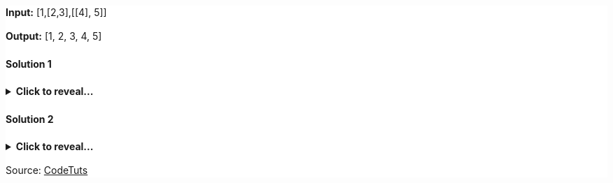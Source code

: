 **Input:** [1,[2,3],[[4], 5]]

**Output:** [1, 2, 3, 4, 5]

#### Solution 1
<details><summary><strong>Click to reveal...</strong></summary></details>

#### Solution 2
<details><summary><strong>Click to reveal...</strong></summary></details>

<span>Source:</span> [CodeTuts](https://codetuts.tech/flatten-deep-nested-array-object/)
